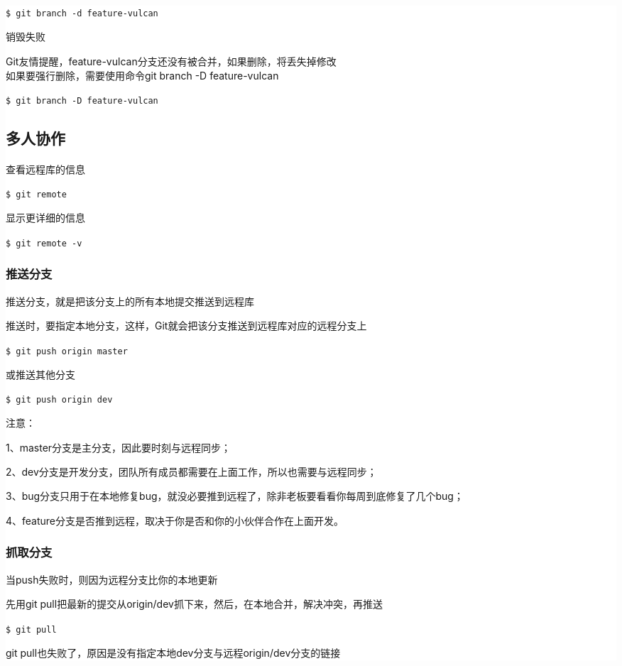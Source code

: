 ```
$ git branch -d feature-vulcan

```
销毁失败

Git友情提醒，feature-vulcan分支还没有被合并，如果删除，将丢失掉修改       
如果要强行删除，需要使用命令git branch -D feature-vulcan

```
$ git branch -D feature-vulcan

```

## 多人协作
查看远程库的信息

```
$ git remote

```
显示更详细的信息

```
$ git remote -v

```
### 推送分支
推送分支，就是把该分支上的所有本地提交推送到远程库

推送时，要指定本地分支，这样，Git就会把该分支推送到远程库对应的远程分支上

```
$ git push origin master

```
或推送其他分支

```
$ git push origin dev

```
注意：

1、master分支是主分支，因此要时刻与远程同步；

2、dev分支是开发分支，团队所有成员都需要在上面工作，所以也需要与远程同步；

3、bug分支只用于在本地修复bug，就没必要推到远程了，除非老板要看看你每周到底修复了几个bug；

4、feature分支是否推到远程，取决于你是否和你的小伙伴合作在上面开发。

### 抓取分支
当push失败时，则因为远程分支比你的本地更新

先用git pull把最新的提交从origin/dev抓下来，然后，在本地合并，解决冲突，再推送

```
$ git pull

```
git pull也失败了，原因是没有指定本地dev分支与远程origin/dev分支的链接

